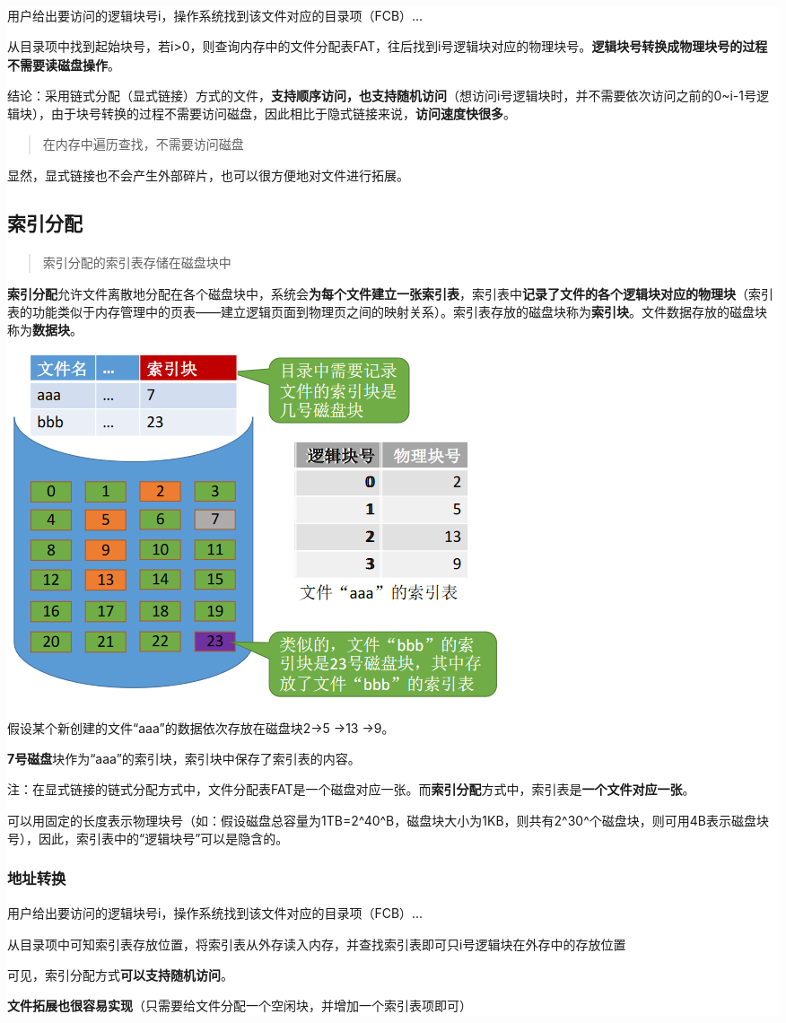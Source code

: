 用户给出要访问的逻辑块号i，操作系统找到该文件对应的目录项（FCB）...

从目录项中找到起始块号，若i>0，则查询内存中的文件分配表FAT，往后找到i号逻辑块对应的物理块号。**逻辑块号转换成物理块号的过程不需要读磁盘操作**。

结论：采用链式分配（显式链接）方式的文件，**支持顺序访问，也支持随机访问**（想访问i号逻辑块时，并不需要依次访问之前的0~i-1号逻辑块），由于块号转换的过程不需要访问磁盘，因此相比于隐式链接来说，**访问速度快很多**。

> 在内存中遍历查找，不需要访问磁盘

显然，显式链接也不会产生外部碎片，也可以很方便地对文件进行拓展。

## 索引分配

> 索引分配的索引表存储在磁盘块中

**索引分配**允许文件离散地分配在各个磁盘块中，系统会**为每个文件建立一张索引表**，索引表中**记录了文件的各个逻辑块对应的物理块**（索引表的功能类似于内存管理中的页表——建立逻辑页面到物理页之间的映射关系）。索引表存放的磁盘块称为**索引块**。文件数据存放的磁盘块称为**数据块**。

![image-20210216154538534](img/image-20210216154538534.png)

假设某个新创建的文件“aaa”的数据依次存放在磁盘块2→5 →13 →9。

**7号磁盘**块作为“aaa”的索引块，索引块中保存了索引表的内容。

注：在显式链接的链式分配方式中，文件分配表FAT是一个磁盘对应一张。而**索引分配**方式中，索引表是**一个文件对应一张**。

可以用固定的长度表示物理块号（如：假设磁盘总容量为1TB=2^40^B，磁盘块大小为1KB，则共有2^30^个磁盘块，则可用4B表示磁盘块号），因此，索引表中的“逻辑块号”可以是隐含的。

### 地址转换

用户给出要访问的逻辑块号i，操作系统找到该文件对应的目录项（FCB）...

从目录项中可知索引表存放位置，将索引表从外存读入内存，并查找索引表即可只i号逻辑块在外存中的存放位置

可见，索引分配方式**可以支持随机访问**。

**文件拓展也很容易实现**（只需要给文件分配一个空闲块，并增加一个索引表项即可）
